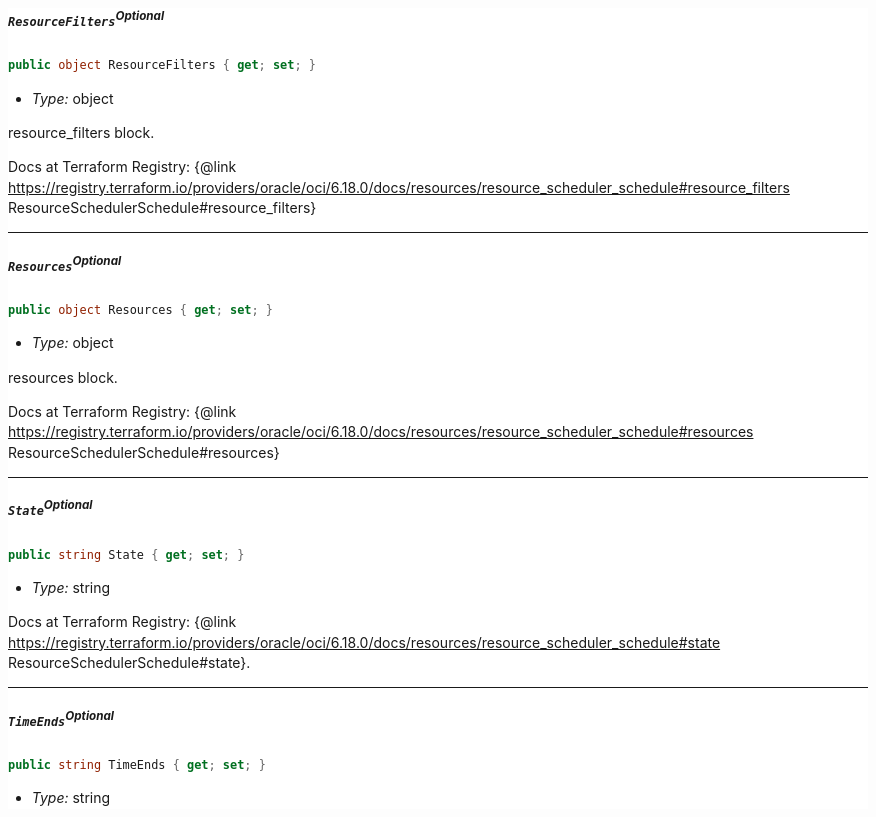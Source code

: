 
##### `ResourceFilters`<sup>Optional</sup> <a name="ResourceFilters" id="rhizo-co-terraform-provider-oci.resourceSchedulerSchedule.ResourceSchedulerScheduleConfig.property.resourceFilters"></a>

```csharp
public object ResourceFilters { get; set; }
```

- *Type:* object

resource_filters block.

Docs at Terraform Registry: {@link https://registry.terraform.io/providers/oracle/oci/6.18.0/docs/resources/resource_scheduler_schedule#resource_filters ResourceSchedulerSchedule#resource_filters}

---

##### `Resources`<sup>Optional</sup> <a name="Resources" id="rhizo-co-terraform-provider-oci.resourceSchedulerSchedule.ResourceSchedulerScheduleConfig.property.resources"></a>

```csharp
public object Resources { get; set; }
```

- *Type:* object

resources block.

Docs at Terraform Registry: {@link https://registry.terraform.io/providers/oracle/oci/6.18.0/docs/resources/resource_scheduler_schedule#resources ResourceSchedulerSchedule#resources}

---

##### `State`<sup>Optional</sup> <a name="State" id="rhizo-co-terraform-provider-oci.resourceSchedulerSchedule.ResourceSchedulerScheduleConfig.property.state"></a>

```csharp
public string State { get; set; }
```

- *Type:* string

Docs at Terraform Registry: {@link https://registry.terraform.io/providers/oracle/oci/6.18.0/docs/resources/resource_scheduler_schedule#state ResourceSchedulerSchedule#state}.

---

##### `TimeEnds`<sup>Optional</sup> <a name="TimeEnds" id="rhizo-co-terraform-provider-oci.resourceSchedulerSchedule.ResourceSchedulerScheduleConfig.property.timeEnds"></a>

```csharp
public string TimeEnds { get; set; }
```

- *Type:* string
